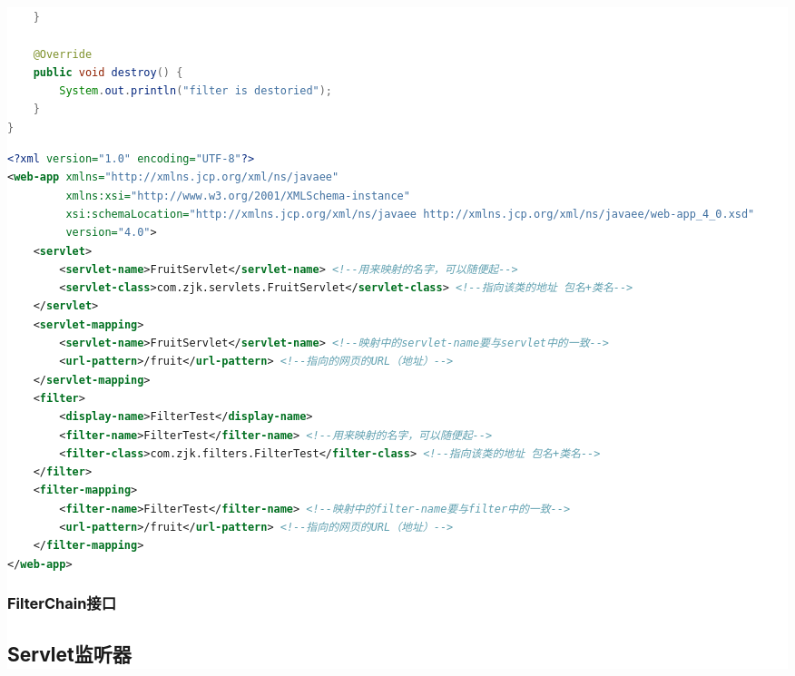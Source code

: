 ```java
    }

    @Override
    public void destroy() {
        System.out.println("filter is destoried");
    }
}
```

```xml
<?xml version="1.0" encoding="UTF-8"?>
<web-app xmlns="http://xmlns.jcp.org/xml/ns/javaee"
         xmlns:xsi="http://www.w3.org/2001/XMLSchema-instance"
         xsi:schemaLocation="http://xmlns.jcp.org/xml/ns/javaee http://xmlns.jcp.org/xml/ns/javaee/web-app_4_0.xsd"
         version="4.0">
    <servlet>
        <servlet-name>FruitServlet</servlet-name> <!--用来映射的名字，可以随便起-->
        <servlet-class>com.zjk.servlets.FruitServlet</servlet-class> <!--指向该类的地址 包名+类名-->
    </servlet>
    <servlet-mapping>
        <servlet-name>FruitServlet</servlet-name> <!--映射中的servlet-name要与servlet中的一致-->
        <url-pattern>/fruit</url-pattern> <!--指向的网页的URL（地址）-->
    </servlet-mapping>
    <filter>
        <display-name>FilterTest</display-name>
        <filter-name>FilterTest</filter-name> <!--用来映射的名字，可以随便起-->
        <filter-class>com.zjk.filters.FilterTest</filter-class> <!--指向该类的地址 包名+类名-->
    </filter>
    <filter-mapping>
        <filter-name>FilterTest</filter-name> <!--映射中的filter-name要与filter中的一致-->
        <url-pattern>/fruit</url-pattern> <!--指向的网页的URL（地址）-->
    </filter-mapping>
</web-app>
```

### FilterChain接口



## Servlet监听器




